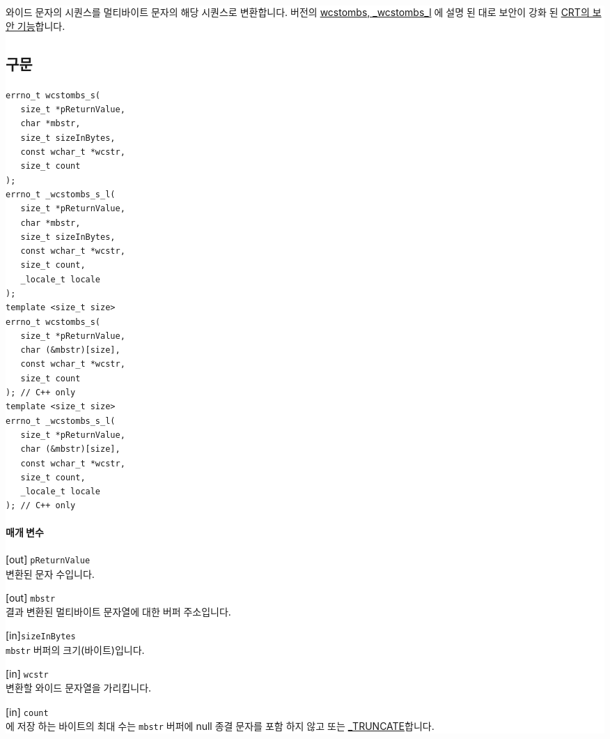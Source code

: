 와이드 문자의 시퀀스를 멀티바이트 문자의 해당 시퀀스로 변환합니다. 버전의 [wcstombs, \_wcstombs\_l](../../c-runtime-library/reference/wcstombs-wcstombs-l.md) 에 설명 된 대로 보안이 강화 된 [CRT의 보안 기능](../../c-runtime-library/security-features-in-the-crt.md)합니다.  
  
## 구문  
  
```  
errno_t wcstombs_s(  
   size_t *pReturnValue,  
   char *mbstr,  
   size_t sizeInBytes,  
   const wchar_t *wcstr,  
   size_t count   
);  
errno_t _wcstombs_s_l(  
   size_t *pReturnValue,  
   char *mbstr,  
   size_t sizeInBytes,  
   const wchar_t *wcstr,  
   size_t count,  
   _locale_t locale  
);  
template <size_t size>  
errno_t wcstombs_s(  
   size_t *pReturnValue,  
   char (&mbstr)[size],  
   const wchar_t *wcstr,  
   size_t count   
); // C++ only  
template <size_t size>  
errno_t _wcstombs_s_l(  
   size_t *pReturnValue,  
   char (&mbstr)[size],  
   const wchar_t *wcstr,  
   size_t count,  
   _locale_t locale  
); // C++ only  
```  
  
#### 매개 변수  
 \[out\] `pReturnValue`  
 변환된 문자 수입니다.  
  
 \[out\] `mbstr`  
 결과 변환된 멀티바이트 문자열에 대한 버퍼 주소입니다.  
  
 \[in\]`sizeInBytes`  
 `mbstr` 버퍼의 크기\(바이트\)입니다.  
  
 \[in\] `wcstr`  
 변환할 와이드 문자열을 가리킵니다.  
  
 \[in\] `count`  
 에 저장 하는 바이트의 최대 수는 `mbstr` 버퍼에 null 종결 문자를 포함 하지 않고 또는 [\_TRUNCATE](../../c-runtime-library/truncate.md)합니다.  
  